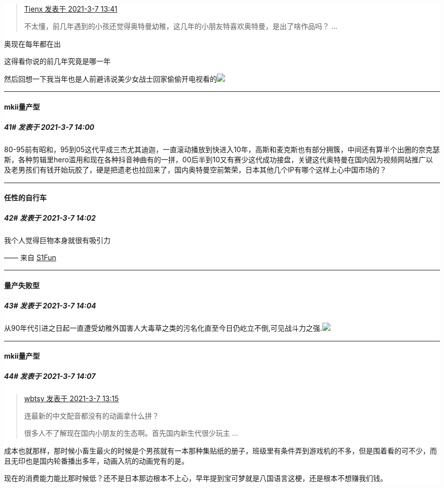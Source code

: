 
<blockquote><a href="httphttps://bbs.saraba1st.com/2b/forum.php?mod=redirect&amp;goto=findpost&amp;pid=50539566&amp;ptid=1991683" target="_blank">Tienx 发表于 2021-3-7 13:41</a>

不太懂，前几年遇到的小孩还觉得奥特曼幼稚，这几年的小朋友特喜欢奥特曼，是出了啥作品吗？ ...</blockquote>
奥现在每年都在出

这得看你说的前几年究竟是哪一年


然后回想一下我当年也是人前避讳说美少女战士回家偷偷开电视看的<img src="https://static.saraba1st.com/image/smiley/face2017/066.png" referrerpolicy="no-referrer">


*****

####  mkii量产型  
##### 41#       发表于 2021-3-7 14:00


80-95前有昭和，95到05这代平成三杰尤其迪迦，一直滚动播放到快进入10年，高斯和麦克斯也有部分拥簇，中间还有算半个出圈的奈克瑟斯，各种剪辑里hero滥用和现在各种抖音神曲有的一拼，00后半到10又有赛少这代成功接盘，关键这代奥特曼在国内因为视频网站推广以及老男孩们有钱开始玩胶了，硬是把遗老也拉回来了，国内奥特曼空前繁荣，日本其他几个IP有哪个这样上心中国市场的？


*****

####  任性的自行车  
##### 42#       发表于 2021-3-7 14:02


我个人觉得巨物本身就很有吸引力

—— 来自 [S1Fun](https://s1fun.koalcat.com)


*****

####  量产失败型  
##### 43#       发表于 2021-3-7 14:04


从90年代引进之日起一直遭受幼稚外国害人大毒草之类的污名化直至今日仍屹立不倒,可见战斗力之强.<img src="https://static.saraba1st.com/image/smiley/face2017/037.png" referrerpolicy="no-referrer">


*****

####  mkii量产型  
##### 44#       发表于 2021-3-7 14:07


<blockquote><a href="httphttps://bbs.saraba1st.com/2b/forum.php?mod=redirect&amp;goto=findpost&amp;pid=50539319&amp;ptid=1991683" target="_blank">wbtsy 发表于 2021-3-7 13:15</a>

连最新的中文配音都没有的动画拿什么拼？

很多人不了解现在国内小朋友的生态啊。首先国内新生代很少玩主 ...</blockquote>
成本也就那样，那时候小畜生最火的时候是个男孩就有一本那种集贴纸的册子，班级里有条件弄到游戏机的不多，但是围着看的可不少，而且无印也是国内轮番播出多年，动画入坑的动画党有的是。

现在的消费能力能比那时候低？还不是日本那边根本不上心，早年提到宝可梦就是八国语言这梗，还是根本不想赚我们钱。

